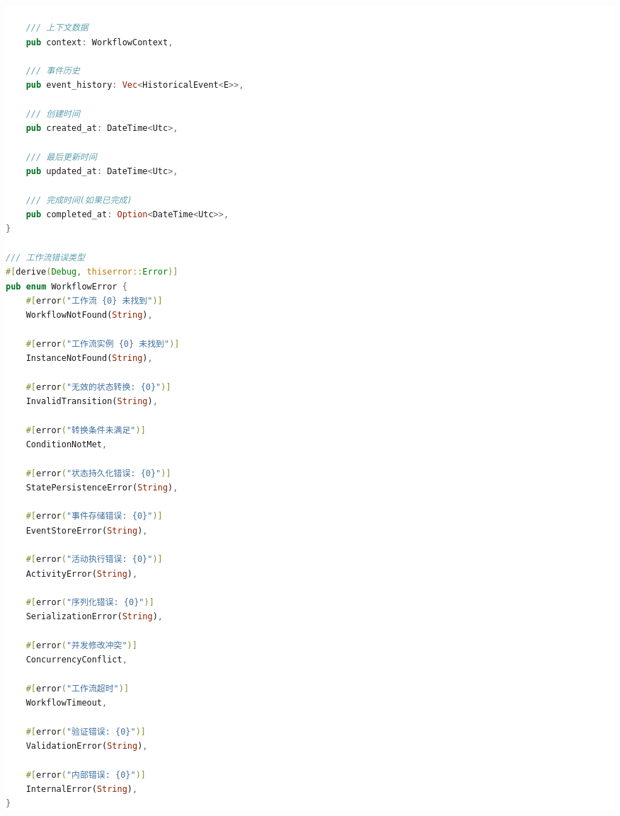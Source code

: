 ```rust
    
    /// 上下文数据
    pub context: WorkflowContext,
    
    /// 事件历史
    pub event_history: Vec<HistoricalEvent<E>>,
    
    /// 创建时间
    pub created_at: DateTime<Utc>,
    
    /// 最后更新时间
    pub updated_at: DateTime<Utc>,
    
    /// 完成时间(如果已完成)
    pub completed_at: Option<DateTime<Utc>>,
}

/// 工作流错误类型
#[derive(Debug, thiserror::Error)]
pub enum WorkflowError {
    #[error("工作流 {0} 未找到")]
    WorkflowNotFound(String),
    
    #[error("工作流实例 {0} 未找到")]
    InstanceNotFound(String),
    
    #[error("无效的状态转换: {0}")]
    InvalidTransition(String),
    
    #[error("转换条件未满足")]
    ConditionNotMet,
    
    #[error("状态持久化错误: {0}")]
    StatePersistenceError(String),
    
    #[error("事件存储错误: {0}")]
    EventStoreError(String),
    
    #[error("活动执行错误: {0}")]
    ActivityError(String),
    
    #[error("序列化错误: {0}")]
    SerializationError(String),
    
    #[error("并发修改冲突")]
    ConcurrencyConflict,
    
    #[error("工作流超时")]
    WorkflowTimeout,
    
    #[error("验证错误: {0}")]
    ValidationError(String),
    
    #[error("内部错误: {0}")]
    InternalError(String),
}
```
